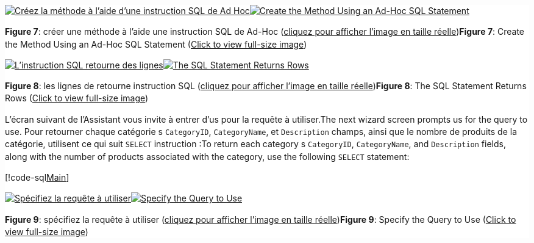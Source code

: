 
<span data-ttu-id="4a466-211">[![Créez la méthode à l’aide d’une instruction SQL de Ad Hoc](master-detail-using-a-bulleted-list-of-master-records-with-a-details-datalist-cs/_static/image18.png)](master-detail-using-a-bulleted-list-of-master-records-with-a-details-datalist-cs/_static/image17.png)</span><span class="sxs-lookup"><span data-stu-id="4a466-211">[![Create the Method Using an Ad-Hoc SQL Statement](master-detail-using-a-bulleted-list-of-master-records-with-a-details-datalist-cs/_static/image18.png)](master-detail-using-a-bulleted-list-of-master-records-with-a-details-datalist-cs/_static/image17.png)</span></span>

<span data-ttu-id="4a466-212">**Figure 7**: créer une méthode à l’aide une instruction SQL de Ad-Hoc ([cliquez pour afficher l’image en taille réelle](master-detail-using-a-bulleted-list-of-master-records-with-a-details-datalist-cs/_static/image19.png))</span><span class="sxs-lookup"><span data-stu-id="4a466-212">**Figure 7**: Create the Method Using an Ad-Hoc SQL Statement ([Click to view full-size image](master-detail-using-a-bulleted-list-of-master-records-with-a-details-datalist-cs/_static/image19.png))</span></span>


<span data-ttu-id="4a466-213">[![L’instruction SQL retourne des lignes](master-detail-using-a-bulleted-list-of-master-records-with-a-details-datalist-cs/_static/image21.png)](master-detail-using-a-bulleted-list-of-master-records-with-a-details-datalist-cs/_static/image20.png)</span><span class="sxs-lookup"><span data-stu-id="4a466-213">[![The SQL Statement Returns Rows](master-detail-using-a-bulleted-list-of-master-records-with-a-details-datalist-cs/_static/image21.png)](master-detail-using-a-bulleted-list-of-master-records-with-a-details-datalist-cs/_static/image20.png)</span></span>

<span data-ttu-id="4a466-214">**Figure 8**: les lignes de retourne instruction SQL ([cliquez pour afficher l’image en taille réelle](master-detail-using-a-bulleted-list-of-master-records-with-a-details-datalist-cs/_static/image22.png))</span><span class="sxs-lookup"><span data-stu-id="4a466-214">**Figure 8**: The SQL Statement Returns Rows ([Click to view full-size image](master-detail-using-a-bulleted-list-of-master-records-with-a-details-datalist-cs/_static/image22.png))</span></span>


<span data-ttu-id="4a466-215">L’écran suivant de l’Assistant vous invite à entrer d’us pour la requête à utiliser.</span><span class="sxs-lookup"><span data-stu-id="4a466-215">The next wizard screen prompts us for the query to use.</span></span> <span data-ttu-id="4a466-216">Pour retourner chaque catégorie s `CategoryID`, `CategoryName`, et `Description` champs, ainsi que le nombre de produits de la catégorie, utilisent ce qui suit `SELECT` instruction :</span><span class="sxs-lookup"><span data-stu-id="4a466-216">To return each category s `CategoryID`, `CategoryName`, and `Description` fields, along with the number of products associated with the category, use the following `SELECT` statement:</span></span>


[!code-sql[Main](master-detail-using-a-bulleted-list-of-master-records-with-a-details-datalist-cs/samples/sample7.sql)]


<span data-ttu-id="4a466-217">[![Spécifiez la requête à utiliser](master-detail-using-a-bulleted-list-of-master-records-with-a-details-datalist-cs/_static/image24.png)](master-detail-using-a-bulleted-list-of-master-records-with-a-details-datalist-cs/_static/image23.png)</span><span class="sxs-lookup"><span data-stu-id="4a466-217">[![Specify the Query to Use](master-detail-using-a-bulleted-list-of-master-records-with-a-details-datalist-cs/_static/image24.png)](master-detail-using-a-bulleted-list-of-master-records-with-a-details-datalist-cs/_static/image23.png)</span></span>

<span data-ttu-id="4a466-218">**Figure 9**: spécifiez la requête à utiliser ([cliquez pour afficher l’image en taille réelle](master-detail-using-a-bulleted-list-of-master-records-with-a-details-datalist-cs/_static/image25.png))</span><span class="sxs-lookup"><span data-stu-id="4a466-218">**Figure 9**: Specify the Query to Use ([Click to view full-size image](master-detail-using-a-bulleted-list-of-master-records-with-a-details-datalist-cs/_static/image25.png))</span></span>
